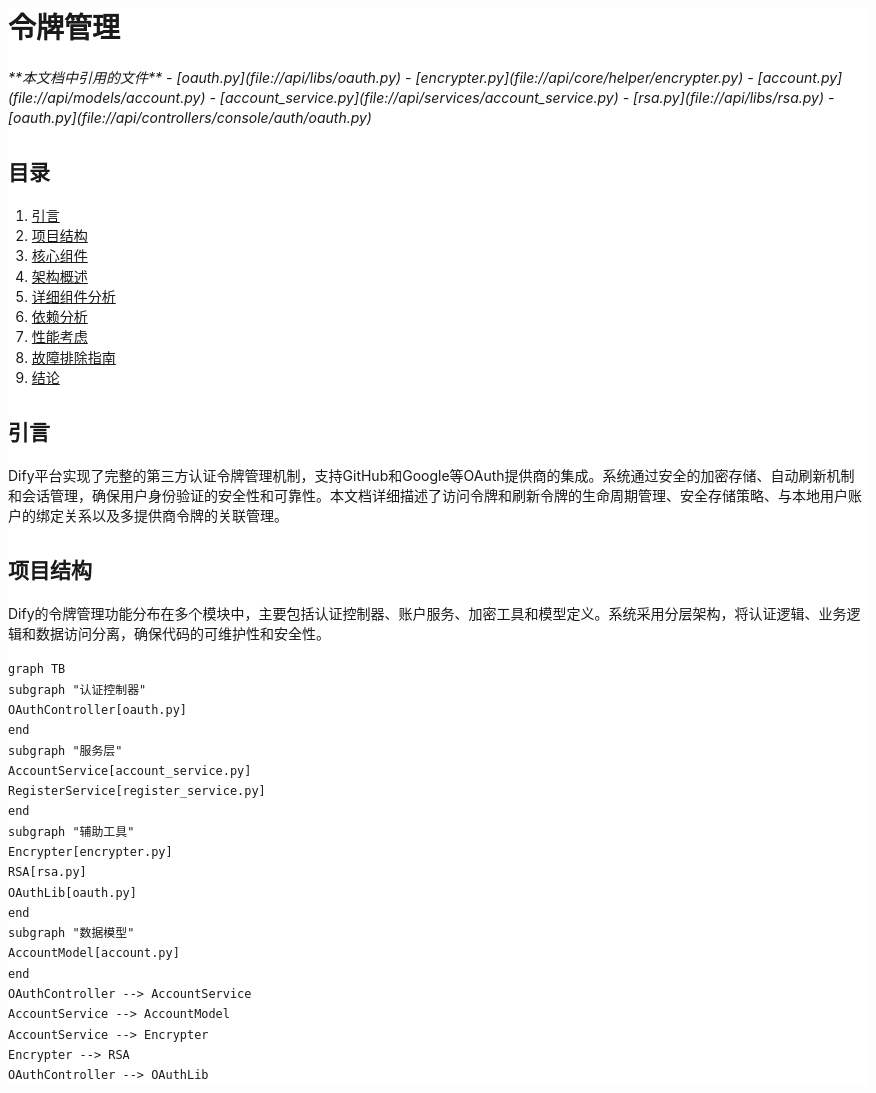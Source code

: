 # 令牌管理

<cite>
**本文档中引用的文件**  
- [oauth.py](file://api/libs/oauth.py)
- [encrypter.py](file://api/core/helper/encrypter.py)
- [account.py](file://api/models/account.py)
- [account_service.py](file://api/services/account_service.py)
- [rsa.py](file://api/libs/rsa.py)
- [oauth.py](file://api/controllers/console/auth/oauth.py)
</cite>

## 目录
1. [引言](#引言)
2. [项目结构](#项目结构)
3. [核心组件](#核心组件)
4. [架构概述](#架构概述)
5. [详细组件分析](#详细组件分析)
6. [依赖分析](#依赖分析)
7. [性能考虑](#性能考虑)
8. [故障排除指南](#故障排除指南)
9. [结论](#结论)

## 引言
Dify平台实现了完整的第三方认证令牌管理机制，支持GitHub和Google等OAuth提供商的集成。系统通过安全的加密存储、自动刷新机制和会话管理，确保用户身份验证的安全性和可靠性。本文档详细描述了访问令牌和刷新令牌的生命周期管理、安全存储策略、与本地用户账户的绑定关系以及多提供商令牌的关联管理。

## 项目结构
Dify的令牌管理功能分布在多个模块中，主要包括认证控制器、账户服务、加密工具和模型定义。系统采用分层架构，将认证逻辑、业务逻辑和数据访问分离，确保代码的可维护性和安全性。

```mermaid
graph TB
subgraph "认证控制器"
OAuthController[oauth.py]
end
subgraph "服务层"
AccountService[account_service.py]
RegisterService[register_service.py]
end
subgraph "辅助工具"
Encrypter[encrypter.py]
RSA[rsa.py]
OAuthLib[oauth.py]
end
subgraph "数据模型"
AccountModel[account.py]
end
OAuthController --> AccountService
AccountService --> AccountModel
AccountService --> Encrypter
Encrypter --> RSA
OAuthController --> OAuthLib
```
